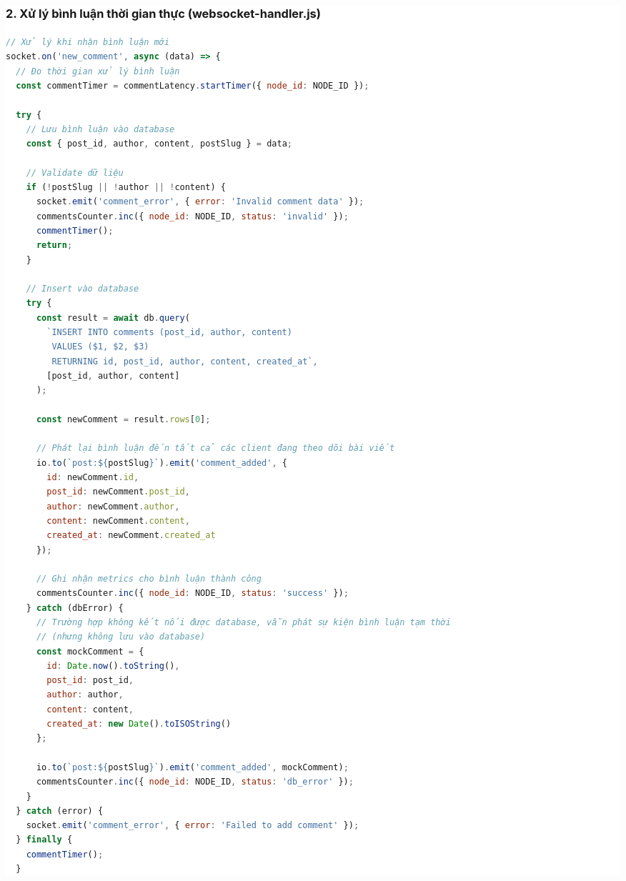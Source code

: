 ```javascript
```

### 2. Xử lý bình luận thời gian thực (websocket-handler.js)
```javascript
// Xử lý khi nhận bình luận mới
socket.on('new_comment', async (data) => {
  // Đo thời gian xử lý bình luận
  const commentTimer = commentLatency.startTimer({ node_id: NODE_ID });
  
  try {
    // Lưu bình luận vào database
    const { post_id, author, content, postSlug } = data;
    
    // Validate dữ liệu
    if (!postSlug || !author || !content) {
      socket.emit('comment_error', { error: 'Invalid comment data' });
      commentsCounter.inc({ node_id: NODE_ID, status: 'invalid' });
      commentTimer();
      return;
    }

    // Insert vào database
    try {
      const result = await db.query(
        `INSERT INTO comments (post_id, author, content) 
         VALUES ($1, $2, $3) 
         RETURNING id, post_id, author, content, created_at`,
        [post_id, author, content]
      );

      const newComment = result.rows[0];
      
      // Phát lại bình luận đến tất cả các client đang theo dõi bài viết
      io.to(`post:${postSlug}`).emit('comment_added', {
        id: newComment.id,
        post_id: newComment.post_id,
        author: newComment.author,
        content: newComment.content,
        created_at: newComment.created_at
      });
      
      // Ghi nhận metrics cho bình luận thành công
      commentsCounter.inc({ node_id: NODE_ID, status: 'success' });
    } catch (dbError) {
      // Trường hợp không kết nối được database, vẫn phát sự kiện bình luận tạm thời
      // (nhưng không lưu vào database)
      const mockComment = {
        id: Date.now().toString(),
        post_id: post_id,
        author: author,
        content: content,
        created_at: new Date().toISOString()
      };
      
      io.to(`post:${postSlug}`).emit('comment_added', mockComment);
      commentsCounter.inc({ node_id: NODE_ID, status: 'db_error' });
    }
  } catch (error) {
    socket.emit('comment_error', { error: 'Failed to add comment' });
  } finally {
    commentTimer();
  }
```